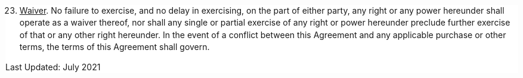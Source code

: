 23. <u>Waiver</u>. No failure to exercise, and no delay in exercising,
    on the part of either party, any right or any power hereunder shall
    operate as a waiver thereof, nor shall any single or partial
    exercise of any right or power hereunder preclude further exercise
    of that or any other right hereunder. In the event of a conflict
    between this Agreement and any applicable purchase or other terms,
    the terms of this Agreement shall govern.

Last Updated: July 2021
